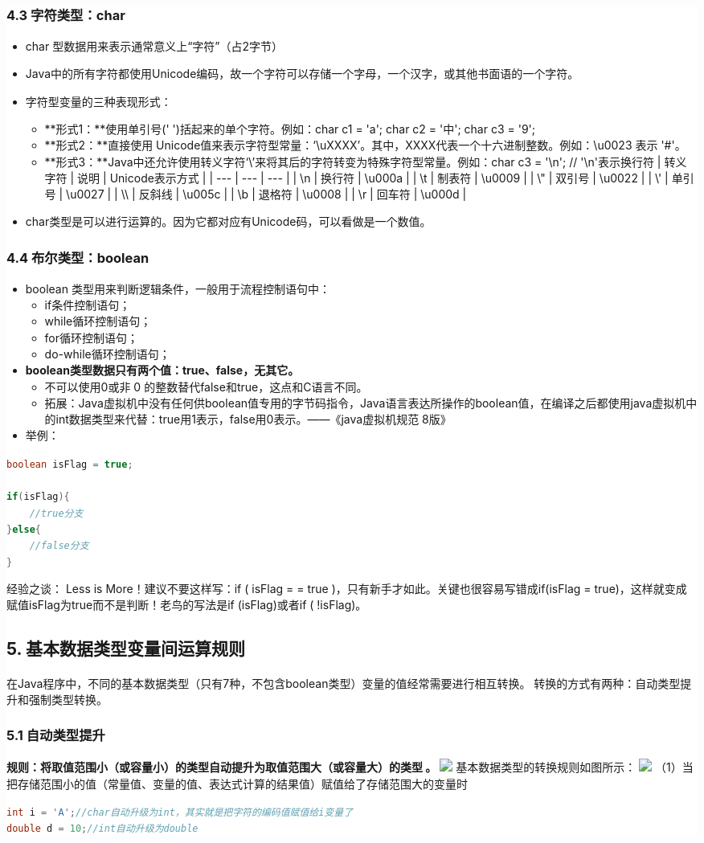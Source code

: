 ```java
```
### 4.3 字符类型：char

- char 型数据用来表示通常意义上“字符”（占2字节）
- Java中的所有字符都使用Unicode编码，故一个字符可以存储一个字母，一个汉字，或其他书面语的一个字符。
- 字符型变量的三种表现形式：
   - **形式1：**使用单引号(' ')括起来的单个字符。例如：char c1 = 'a'; char c2 = '中'; char c3 = '9';
   - **形式2：**直接使用 Unicode值来表示字符型常量：‘\uXXXX’。其中，XXXX代表一个十六进制整数。例如：\u0023 表示 '#'。
   - **形式3：**Java中还允许使用转义字符‘\’来将其后的字符转变为特殊字符型常量。例如：char c3 = '\n'; // '\n'表示换行符
| 转义字符 | 说明 | Unicode表示方式 |
| --- | --- | --- |
| \\n | 换行符 | \\u000a |
| \\t | 制表符 | \\u0009 |
| \\" | 双引号 | \\u0022 |
| \\' | 单引号 | \\u0027 |
| \\\\ | 反斜线 | \\u005c |
| \\b | 退格符 | \\u0008 |
| \\r | 回车符 | \\u000d |

- char类型是可以进行运算的。因为它都对应有Unicode码，可以看做是一个数值。
### 4.4 布尔类型：boolean

- boolean 类型用来判断逻辑条件，一般用于流程控制语句中：
   - if条件控制语句；
   - while循环控制语句；
   - for循环控制语句；
   - do-while循环控制语句；
- **boolean类型数据只有两个值：true、false，无其它。**
   - 不可以使用0或非 0 的整数替代false和true，这点和C语言不同。
   - 拓展：Java虚拟机中没有任何供boolean值专用的字节码指令，Java语言表达所操作的boolean值，在编译之后都使用java虚拟机中的int数据类型来代替：true用1表示，false用0表示。——《java虚拟机规范 8版》
- 举例：
```java
boolean isFlag = true;

if(isFlag){
    //true分支
}else{  
    //false分支
}
```
经验之谈：
Less is More！建议不要这样写：if ( isFlag = = true )，只有新手才如此。关键也很容易写错成if(isFlag = true)，这样就变成赋值isFlag为true而不是判断！老鸟的写法是if (isFlag)或者if ( !isFlag)。
## 5. 基本数据类型变量间运算规则
在Java程序中，不同的基本数据类型（只有7种，不包含boolean类型）变量的值经常需要进行相互转换。
转换的方式有两种：自动类型提升和强制类型转换。
### 5.1 自动类型提升
**规则：将取值范围小（或容量小）的类型自动提升为取值范围大（或容量大）的类型 。**
![](https://raw.githubusercontent.com/choodsire666/blog-img/main/变量与运算符/dcb87e0661aa8f478dfb6c0ca2208f8c.png)
基本数据类型的转换规则如图所示：
![](https://raw.githubusercontent.com/choodsire666/blog-img/main/变量与运算符/c3e6481fe3bfeb4c81f555e67670a767.png)
（1）当把存储范围小的值（常量值、变量的值、表达式计算的结果值）赋值给了存储范围大的变量时
```java
int i = 'A';//char自动升级为int，其实就是把字符的编码值赋值给i变量了
double d = 10;//int自动升级为double
```